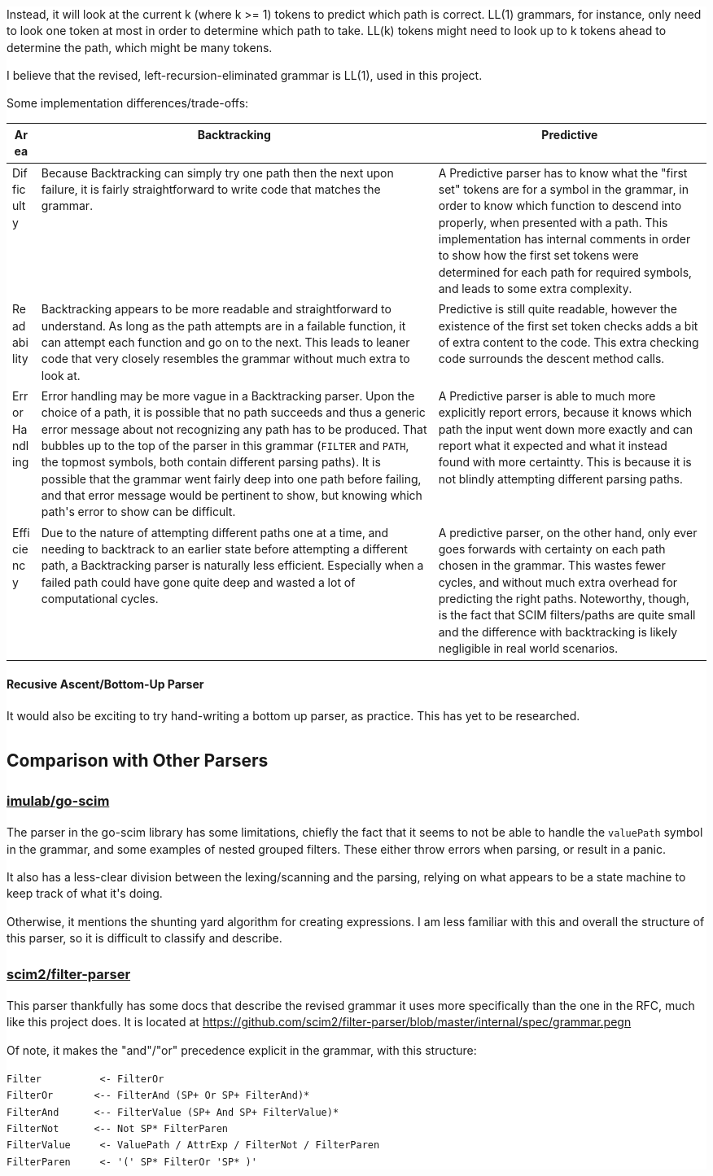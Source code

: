 Instead, it will look at the current k (where k >= 1) tokens to predict which
path is correct. LL(1) grammars, for instance, only need to look one token at
most in order to determine which path to take. LL(k) tokens might need to look up
to k tokens ahead to determine the path, which might be many tokens.

I believe that the revised, left-recursion-eliminated grammar is LL(1), used in
this project.

Some implementation differences/trade-offs:

| Area | Backtracking | Predictive |
| ---- | ------------ | ---------- |
| Difficulty | Because Backtracking can simply try one path then the next upon failure, it is fairly straightforward to write code that matches the grammar. | A Predictive parser has to know what the "first set" tokens are for a symbol in the grammar, in order to know which function to descend into properly, when presented with a path. This implementation has internal comments in order to show how the first set tokens were determined for each path for required symbols, and leads to some extra complexity. |
| Readability | Backtracking appears to be more readable and straightforward to understand. As long as the path attempts are in a failable function, it can attempt each function and go on to the next. This leads to leaner code that very closely resembles the grammar without much extra to look at. | Predictive is still quite readable, however the existence of the first set token checks adds a bit of extra content to the code. This extra checking code surrounds the descent method calls. |
| Error Handling | Error handling may be more vague in a Backtracking parser. Upon the choice of a path, it is possible that no path succeeds and thus a generic error message about not recognizing any path has to be produced. That bubbles up to the top of the parser in this grammar (`FILTER` and `PATH`, the topmost symbols, both contain different parsing paths). It is possible that the grammar went fairly deep into one path before failing, and that error message would be pertinent to show, but knowing which path's error to show can be difficult. | A Predictive parser is able to much more explicitly report errors, because it knows which path the input went down more exactly and can report what it expected and what it instead found with more certaintty. This is because it is not blindly attempting different parsing paths. |
| Efficiency | Due to the nature of attempting different paths one at a time, and needing to backtrack to an earlier state before attempting a different path, a Backtracking parser is naturally less efficient. Especially when a failed path could have gone quite deep and wasted a lot of computational cycles. | A predictive parser, on the other hand, only ever goes forwards with certainty on each path chosen in the grammar. This wastes fewer cycles, and without much extra overhead for predicting the right paths. Noteworthy, though, is the fact that SCIM filters/paths are quite small and the difference with backtracking is likely negligible in real world scenarios. |

#### Recusive Ascent/Bottom-Up Parser

It would also be exciting to try hand-writing a bottom up parser, as practice.
This has yet to be researched.

## Comparison with Other Parsers

### [imulab/go-scim](https://github.com/imulab/go-scim)

The parser in the go-scim library has some limitations, chiefly the fact that it
seems to not be able to handle the `valuePath` symbol in the grammar, and some
examples of nested grouped filters. These either throw errors when parsing, or 
result in a panic.

It also has a less-clear division between the lexing/scanning and the parsing,
relying on what appears to be a state machine to keep track of what it's doing.

Otherwise, it mentions the shunting yard algorithm for creating expressions. I
am less familiar with this and overall the structure of this parser, so it is
difficult to classify and describe.

### [scim2/filter-parser](https://github.com/scim2/filter-parser)

This parser thankfully has some docs that describe the revised grammar it uses
more specifically than the one in the RFC, much like this project does. It is 
located at https://github.com/scim2/filter-parser/blob/master/internal/spec/grammar.pegn

Of note, it makes the "and"/"or" precedence explicit in the grammar, with this
structure:

```pegn
Filter          <- FilterOr
FilterOr       <-- FilterAnd (SP+ Or SP+ FilterAnd)*
FilterAnd      <-- FilterValue (SP+ And SP+ FilterValue)*
FilterNot      <-- Not SP* FilterParen
FilterValue     <- ValuePath / AttrExp / FilterNot / FilterParen
FilterParen     <- '(' SP* FilterOr 'SP* )'
```
